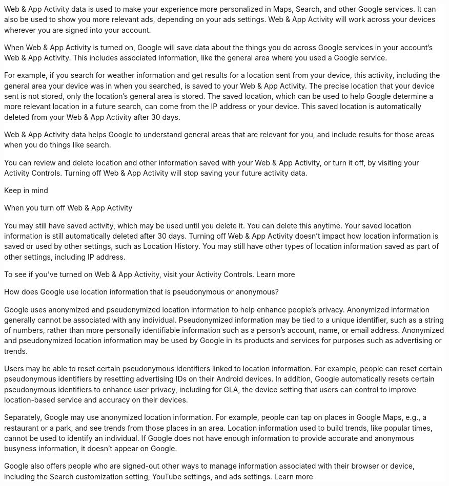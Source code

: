 Web & App Activity data is used to make your experience more personalized in Maps, Search, and other Google services. It can also be used to show you more relevant ads, depending on your ads settings. Web & App Activity will work across your devices wherever you are signed into your account.

When Web & App Activity is turned on, Google will save data about the things you do across Google services in your account’s Web & App Activity. This includes associated information, like the general area where you used a Google service.

For example, if you search for weather information and get results for a location sent from your device, this activity, including the general area your device was in when you searched, is saved to your Web & App Activity. The precise location that your device sent is not stored, only the location’s general area is stored. The saved location, which can be used to help Google determine a more relevant location in a future search, can come from the IP address or your device. This saved location is automatically deleted from your Web & App Activity after 30 days.

Web & App Activity data helps Google to understand general areas that are relevant for you, and include results for those areas when you do things like search.

You can review and delete location and other information saved with your Web & App Activity, or turn it off, by visiting your Activity Controls. Turning off Web & App Activity will stop saving your future activity data.

Keep in mind

When you turn off Web & App Activity

You may still have saved activity, which may be used until you delete it. You can delete this anytime. Your saved location information is still automatically deleted after 30 days.
Turning off Web & App Activity doesn’t impact how location information is saved or used by other settings, such as Location History. You may still have other types of location information saved as part of other settings, including IP address.

To see if you’ve turned on Web & App Activity, visit your Activity Controls. Learn more

How does Google use location information that is pseudonymous or anonymous?

Google uses anonymized and pseudonymized location information to help enhance people’s privacy. Anonymized information generally cannot be associated with any individual. Pseudonymized information may be tied to a unique identifier, such as a string of numbers, rather than more personally identifiable information such as a person’s account, name, or email address. Anonymized and pseudonymized location information may be used by Google in its products and services for purposes such as advertising or trends.

Users may be able to reset certain pseudonymous identifiers linked to location information. For example, people can reset certain pseudonymous identifiers by resetting advertising IDs on their Android devices. In addition, Google automatically resets certain pseudonymous identifiers to enhance user privacy, including for GLA, the device setting that users can control to improve location-based service and accuracy on their devices.

Separately, Google may use anonymized location information. For example, people can tap on places in Google Maps, e.g., a restaurant or a park, and see trends from those places in an area. Location information used to build trends, like popular times, cannot be used to identify an individual. If Google does not have enough information to provide accurate and anonymous busyness information, it doesn’t appear on Google.

Google also offers people who are signed-out other ways to manage information associated with their browser or device, including the Search customization setting, YouTube settings, and ads settings. Learn more
